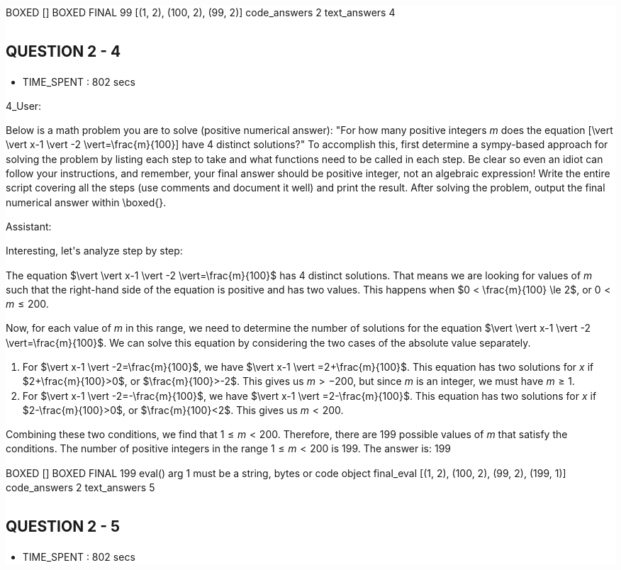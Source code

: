 BOXED []
BOXED FINAL 99
[(1, 2), (100, 2), (99, 2)]
code_answers 2 text_answers 4



## QUESTION 2 - 4 
- TIME_SPENT : 802 secs

4_User:

Below is a math problem you are to solve (positive numerical answer):
"For how many positive integers $m$ does the equation \[\vert \vert x-1 \vert -2 \vert=\frac{m}{100}\] have $4$ distinct solutions?"
To accomplish this, first determine a sympy-based approach for solving the problem by listing each step to take and what functions need to be called in each step. Be clear so even an idiot can follow your instructions, and remember, your final answer should be positive integer, not an algebraic expression!
Write the entire script covering all the steps (use comments and document it well) and print the result. After solving the problem, output the final numerical answer within \boxed{}.

Assistant: 

Interesting, let's analyze step by step:



The equation $\vert \vert x-1 \vert -2 \vert=\frac{m}{100}$ has 4 distinct solutions. That means we are looking for values of $m$ such that the right-hand side of the equation is positive and has two values. This happens when $0 < \frac{m}{100} \le 2$, or $0 < m \le 200$.

Now, for each value of $m$ in this range, we need to determine the number of solutions for the equation $\vert \vert x-1 \vert -2 \vert=\frac{m}{100}$. We can solve this equation by considering the two cases of the absolute value separately.

1. For $\vert x-1 \vert -2=\frac{m}{100}$, we have $\vert x-1 \vert =2+\frac{m}{100}$. This equation has two solutions for $x$ if $2+\frac{m}{100}>0$, or $\frac{m}{100}>-2$. This gives us $m>-200$, but since $m$ is an integer, we must have $m\geq1$.
2. For $\vert x-1 \vert -2=-\frac{m}{100}$, we have $\vert x-1 \vert =2-\frac{m}{100}$. This equation has two solutions for $x$ if $2-\frac{m}{100}>0$, or $\frac{m}{100}<2$. This gives us $m<200$.

Combining these two conditions, we find that $1\leq m<200$. Therefore, there are 199 possible values of $m$ that satisfy the conditions. The number of positive integers in the range $1\leq m<200$ is 199.
The answer is: $199$

BOXED []
BOXED FINAL 199
eval() arg 1 must be a string, bytes or code object final_eval
[(1, 2), (100, 2), (99, 2), (199, 1)]
code_answers 2 text_answers 5



## QUESTION 2 - 5 
- TIME_SPENT : 802 secs
